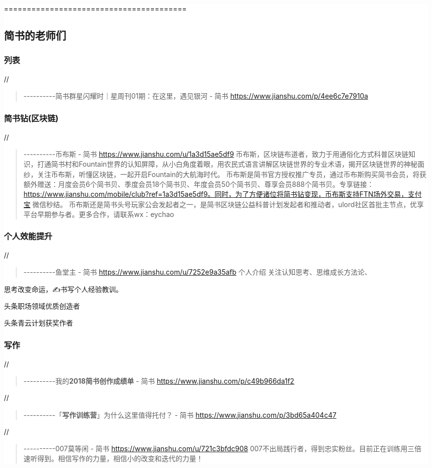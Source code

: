 

========================================

## 简书的老师们

### 列表

//
> ----------简书群星闪耀时｜星周刊01期：在这里，遇见银河 - 简书
> https://www.jianshu.com/p/4ee6c7e7910a




### 简书钻(区块链)
//
> ----------币布斯 - 简书
> https://www.jianshu.com/u/1a3d15ae5df9
币布斯，区块链布道者，致力于用通俗化方式科普区块链知识，打通简书村和Fountain世界的认知屏障，从小白角度着眼，用农民式语言讲解区块链世界的专业术语，揭开区块链世界的神秘面纱，关注币布斯，听懂区块链，一起开启Fountain的大航海时代。
币布斯是简书官方授权推广专员，通过币布斯购买简书会员，将获额外赠送：月度会员6个简书贝、季度会员18个简书贝、年度会员50个简书贝、尊享会员888个简书贝。专享链接：https://www.jianshu.com/mobile/club?ref=1a3d15ae5df9。同时，为了方便诸位将简书钻变现，币布斯支持FTN场外交易，支付宝 微信秒结。
币布斯还是简书头号玩家公会发起者之一，是简书区块链公益科普计划发起者和推动者，ulord社区首批主节点，优享平台早期参与者。更多合作，请联系wx：eychao



### 个人效能提升
//
> ----------鱼堂主 - 简书
> https://www.jianshu.com/u/7252e9a35afb
个人介绍
关注认知思考、思维成长方法论、

思考改变命运，✍书写个人经验教训。

头条职场领域优质创造者

头条青云计划获奖作者




### 写作

//
> ----------我的**2018简书创作成绩单** - 简书
> https://www.jianshu.com/p/c49b966da1f2




//
> ----------「**写作训练营**」为什么这里值得托付？ - 简书
> https://www.jianshu.com/p/3bd65a404c47




//
> ----------007莫等闲 - 简书
> https://www.jianshu.com/u/721c3bfdc908
007不出局践行者，得到忠实粉丝。目前正在训练用三倍速听得到。相信写作的力量，相信小的改变和迭代的力量！
